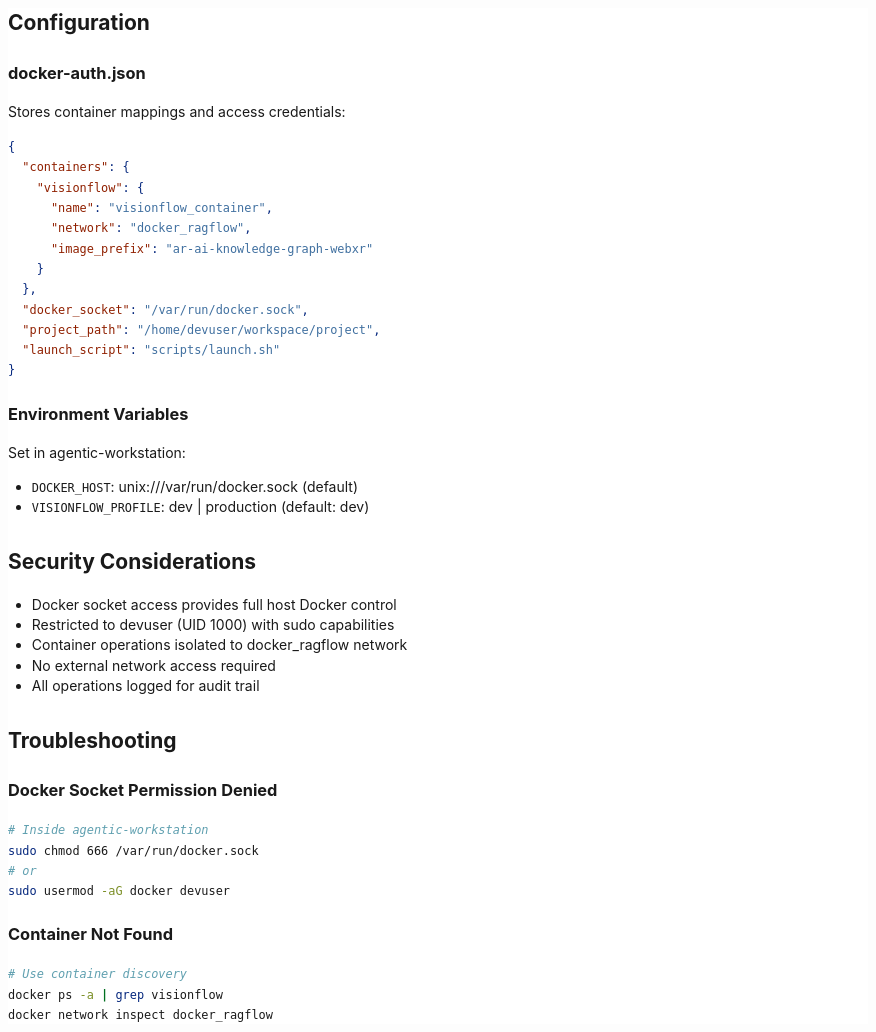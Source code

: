 ## Configuration

### docker-auth.json
Stores container mappings and access credentials:

```json
{
  "containers": {
    "visionflow": {
      "name": "visionflow_container",
      "network": "docker_ragflow",
      "image_prefix": "ar-ai-knowledge-graph-webxr"
    }
  },
  "docker_socket": "/var/run/docker.sock",
  "project_path": "/home/devuser/workspace/project",
  "launch_script": "scripts/launch.sh"
}
```

### Environment Variables

Set in agentic-workstation:
- `DOCKER_HOST`: unix:///var/run/docker.sock (default)
- `VISIONFLOW_PROFILE`: dev | production (default: dev)

## Security Considerations

- Docker socket access provides full host Docker control
- Restricted to devuser (UID 1000) with sudo capabilities
- Container operations isolated to docker_ragflow network
- No external network access required
- All operations logged for audit trail

## Troubleshooting

### Docker Socket Permission Denied
```bash
# Inside agentic-workstation
sudo chmod 666 /var/run/docker.sock
# or
sudo usermod -aG docker devuser
```

### Container Not Found
```bash
# Use container discovery
docker ps -a | grep visionflow
docker network inspect docker_ragflow
```
